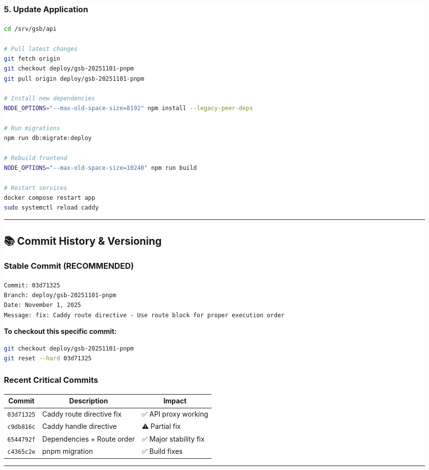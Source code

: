 ### 5. Update Application

```bash
cd /srv/gsb/api

# Pull latest changes
git fetch origin
git checkout deploy/gsb-20251101-pnpm
git pull origin deploy/gsb-20251101-pnpm

# Install new dependencies
NODE_OPTIONS="--max-old-space-size=8192" npm install --legacy-peer-deps

# Run migrations
npm run db:migrate:deploy

# Rebuild frontend
NODE_OPTIONS="--max-old-space-size=10240" npm run build

# Restart services
docker compose restart app
sudo systemctl reload caddy
```

---

## 📚 Commit History & Versioning

### Stable Commit (RECOMMENDED)

```
Commit: 03d71325
Branch: deploy/gsb-20251101-pnpm
Date: November 1, 2025
Message: fix: Caddy route directive - Use route block for proper execution order
```

**To checkout this specific commit:**
```bash
git checkout deploy/gsb-20251101-pnpm
git reset --hard 03d71325
```

### Recent Critical Commits

| Commit | Description | Impact |
|--------|-------------|--------|
| `03d71325` | Caddy route directive fix | ✅ API proxy working |
| `c9db816c` | Caddy handle directive | ⚠️ Partial fix |
| `6544792f` | Dependencies + Route order | ✅ Major stability fix |
| `c4365c2e` | pnpm migration | ✅ Build fixes |

---